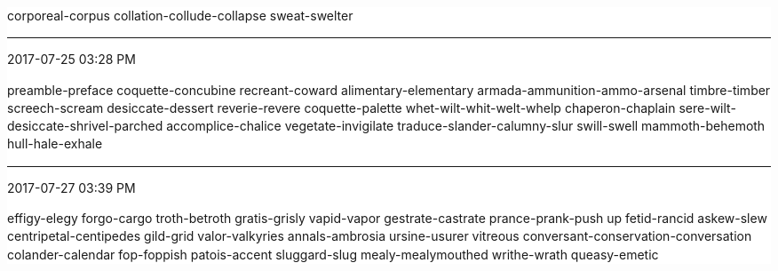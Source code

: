 corporeal-corpus
collation-collude-collapse
sweat-swelter

----

2017-07-25 03:28 PM

preamble-preface
coquette-concubine
recreant-coward
alimentary-elementary
armada-ammunition-ammo-arsenal
timbre-timber
screech-scream
desiccate-dessert
reverie-revere
coquette-palette
whet-wilt-whit-welt-whelp
chaperon-chaplain
sere-wilt-desiccate-shrivel-parched
accomplice-chalice
vegetate-invigilate
traduce-slander-calumny-slur
swill-swell
mammoth-behemoth
hull-hale-exhale

----

2017-07-27 03:39 PM

effigy-elegy
forgo-cargo
troth-betroth
gratis-grisly
vapid-vapor
gestrate-castrate
prance-prank-push up
fetid-rancid
askew-slew
centripetal-centipedes
gild-grid
valor-valkyries
annals-ambrosia
ursine-usurer
vitreous
conversant-conservation-conversation
colander-calendar
fop-foppish
patois-accent
sluggard-slug
mealy-mealymouthed
writhe-wrath
queasy-emetic
